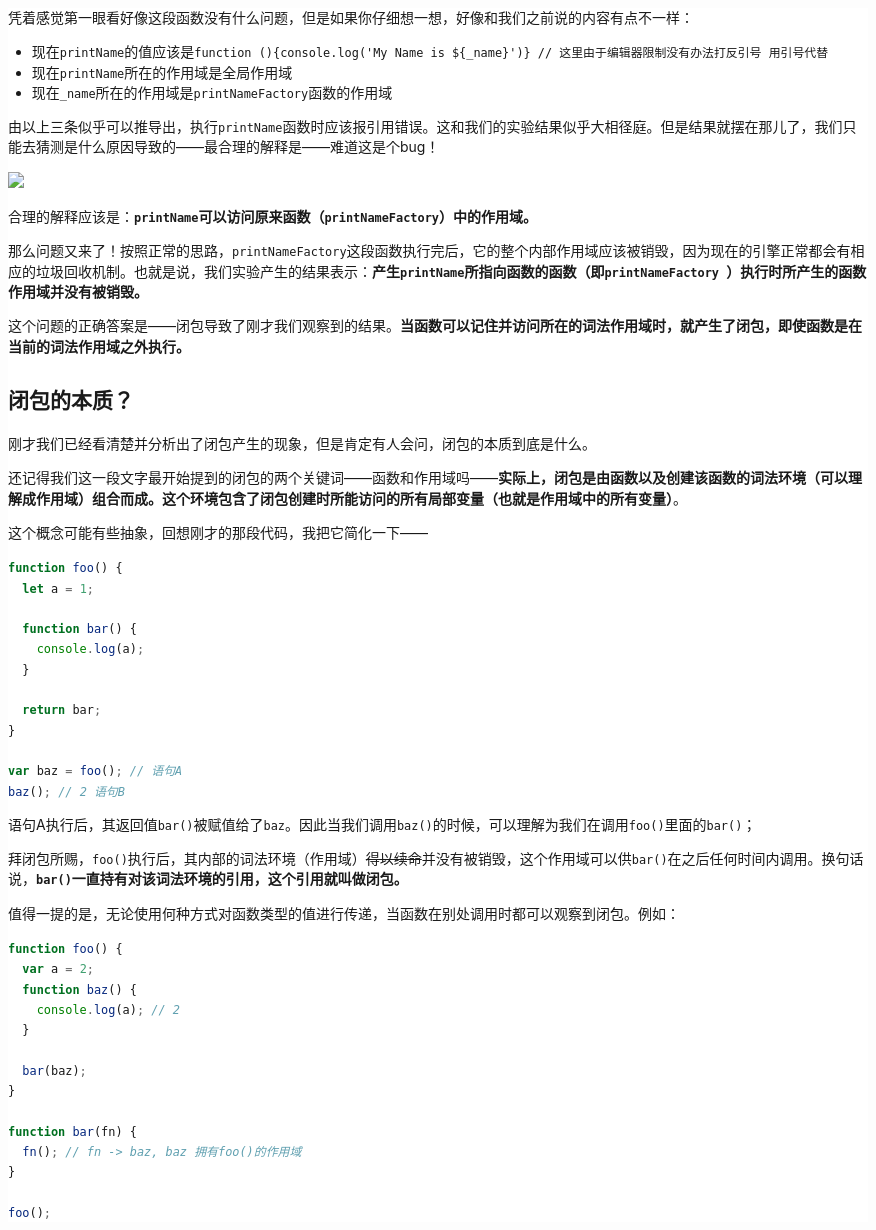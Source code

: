 凭着感觉第一眼看好像这段函数没有什么问题，但是如果你仔细想一想，好像和我们之前说的内容有点不一样：

- 现在`printName`的值应该是`function (){console.log('My Name is ${_name}')} // 这里由于编辑器限制没有办法打反引号 用引号代替`
- 现在`printName`所在的作用域是全局作用域
- 现在`_name`所在的作用域是`printNameFactory`函数的作用域

由以上三条似乎可以推导出，执行`printName`函数时应该报引用错误。这和我们的实验结果似乎大相径庭。但是结果就摆在那儿了，我们只能去猜测是什么原因导致的——最合理的解释是——难道这是个bug！

![](/blog/images/180426/1.jpg)

合理的解释应该是：**`printName`可以访问原来函数（`printNameFactory`）中的作用域。**

那么问题又来了！按照正常的思路，`printNameFactory`这段函数执行完后，它的整个内部作用域应该被销毁，因为现在的引擎正常都会有相应的垃圾回收机制。也就是说，我们实验产生的结果表示：**产生`printName`所指向函数的函数（即`printNameFactory `）执行时所产生的函数作用域并没有被销毁。**

这个问题的正确答案是——闭包导致了刚才我们观察到的结果。**当函数可以记住并访问所在的词法作用域时，就产生了闭包，即使函数是在当前的词法作用域之外执行。**

## 闭包的本质？

刚才我们已经看清楚并分析出了闭包产生的现象，但是肯定有人会问，闭包的本质到底是什么。

还记得我们这一段文字最开始提到的闭包的两个关键词——函数和作用域吗——**实际上，闭包是由函数以及创建该函数的词法环境（可以理解成作用域）组合而成。这个环境包含了闭包创建时所能访问的所有局部变量（也就是作用域中的所有变量）**。

这个概念可能有些抽象，回想刚才的那段代码，我把它简化一下——

```js
function foo() {
  let a = 1;
  
  function bar() {
    console.log(a);
  }
  
  return bar;
}

var baz = foo(); // 语句A
baz(); // 2 语句B
```

语句A执行后，其返回值`bar()`被赋值给了`baz`。因此当我们调用`baz()`的时候，可以理解为我们在调用`foo()`里面的`bar()`；

拜闭包所赐，`foo()`执行后，其内部的词法环境（作用域）~~得以续命~~并没有被销毁，这个作用域可以供`bar()`在之后任何时间内调用。换句话说，**`bar()`一直持有对该词法环境的引用，这个引用就叫做闭包。**

值得一提的是，无论使用何种方式对函数类型的值进行传递，当函数在别处调用时都可以观察到闭包。例如：

```js
function foo() {
  var a = 2;
  function baz() {
    console.log(a); // 2
  }
  
  bar(baz);
}

function bar(fn) {
  fn(); // fn -> baz, baz 拥有foo()的作用域
}

foo();
```

